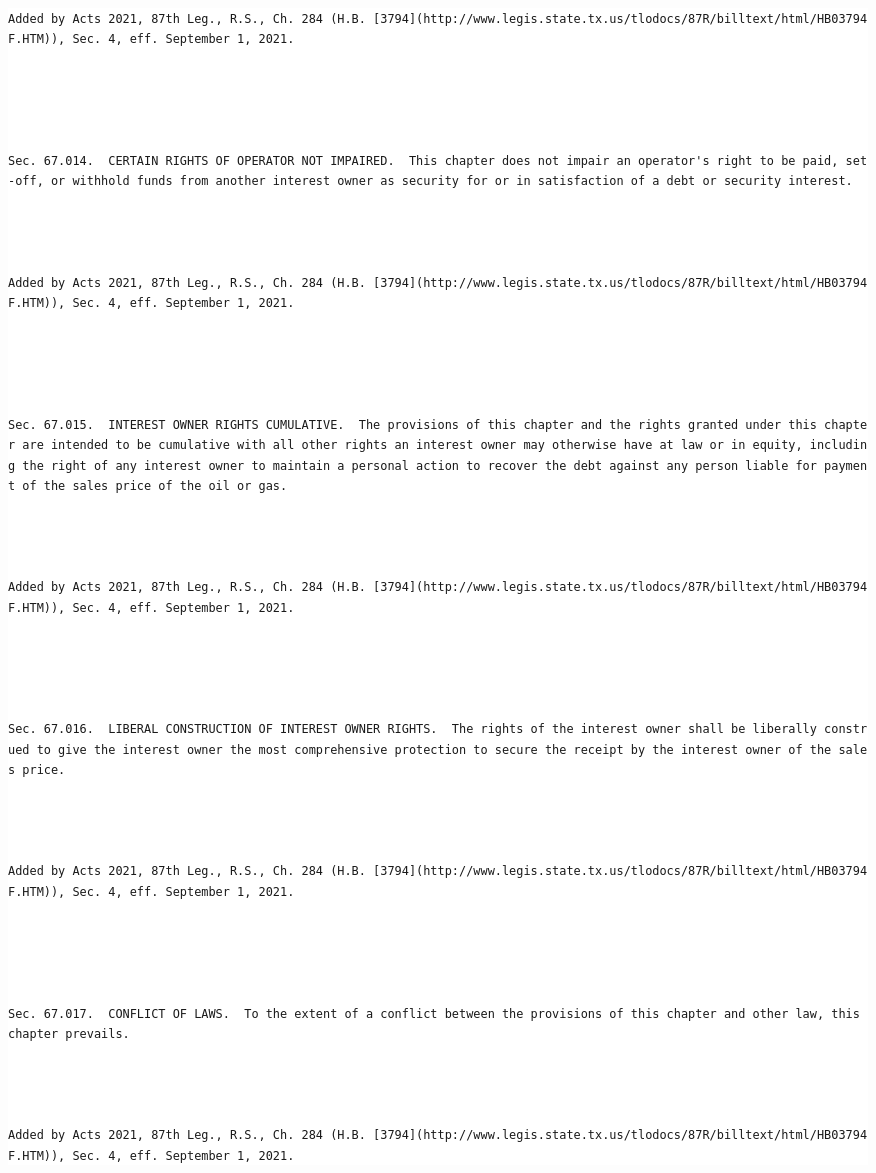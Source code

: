     Added by Acts 2021, 87th Leg., R.S., Ch. 284 (H.B. [3794](http://www.legis.state.tx.us/tlodocs/87R/billtext/html/HB03794F.HTM)), Sec. 4, eff. September 1, 2021.
    
    
    
    
    
    Sec. 67.014.  CERTAIN RIGHTS OF OPERATOR NOT IMPAIRED.  This chapter does not impair an operator's right to be paid, set-off, or withhold funds from another interest owner as security for or in satisfaction of a debt or security interest.
    
    
    
    
    Added by Acts 2021, 87th Leg., R.S., Ch. 284 (H.B. [3794](http://www.legis.state.tx.us/tlodocs/87R/billtext/html/HB03794F.HTM)), Sec. 4, eff. September 1, 2021.
    
    
    
    
    
    Sec. 67.015.  INTEREST OWNER RIGHTS CUMULATIVE.  The provisions of this chapter and the rights granted under this chapter are intended to be cumulative with all other rights an interest owner may otherwise have at law or in equity, including the right of any interest owner to maintain a personal action to recover the debt against any person liable for payment of the sales price of the oil or gas.
    
    
    
    
    Added by Acts 2021, 87th Leg., R.S., Ch. 284 (H.B. [3794](http://www.legis.state.tx.us/tlodocs/87R/billtext/html/HB03794F.HTM)), Sec. 4, eff. September 1, 2021.
    
    
    
    
    
    Sec. 67.016.  LIBERAL CONSTRUCTION OF INTEREST OWNER RIGHTS.  The rights of the interest owner shall be liberally construed to give the interest owner the most comprehensive protection to secure the receipt by the interest owner of the sales price.
    
    
    
    
    Added by Acts 2021, 87th Leg., R.S., Ch. 284 (H.B. [3794](http://www.legis.state.tx.us/tlodocs/87R/billtext/html/HB03794F.HTM)), Sec. 4, eff. September 1, 2021.
    
    
    
    
    
    Sec. 67.017.  CONFLICT OF LAWS.  To the extent of a conflict between the provisions of this chapter and other law, this chapter prevails.
    
    
    
    
    Added by Acts 2021, 87th Leg., R.S., Ch. 284 (H.B. [3794](http://www.legis.state.tx.us/tlodocs/87R/billtext/html/HB03794F.HTM)), Sec. 4, eff. September 1, 2021.
    
    
    
    
    				

